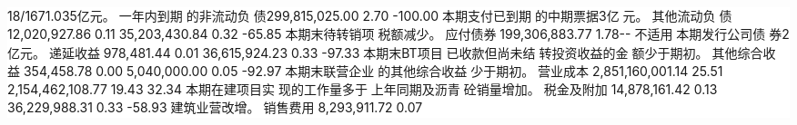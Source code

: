 18/1671.035亿元。
一年内到期
的非流动负
债299,815,025.00
2.70
-100.00
本期支付已到期
的中期票据3亿
元。
其他流动负
债
12,020,927.86
0.11
35,203,430.84
0.32
-65.85
本期末待转销项
税额减少。
应付债券
199,306,883.77
1.78--
不适用
本期发行公司债
券2亿元。
递延收益
978,481.44
0.01
36,615,924.23
0.33
-97.33
本期末BT项目
已收款但尚未结
转投资收益的金
额少于期初。
其他综合收
益
354,458.78
0.00
5,040,000.00
0.05
-92.97
本期末联营企业
的其他综合收益
少于期初。
营业成本
2,851,160,001.14
25.51
2,154,462,108.77
19.43
32.34
本期在建项目实
现的工作量多于
上年同期及沥青
砼销量增加。
税金及附加
14,878,161.42
0.13
36,229,988.31
0.33
-58.93
建筑业营改增。
销售费用
8,293,911.72
0.07